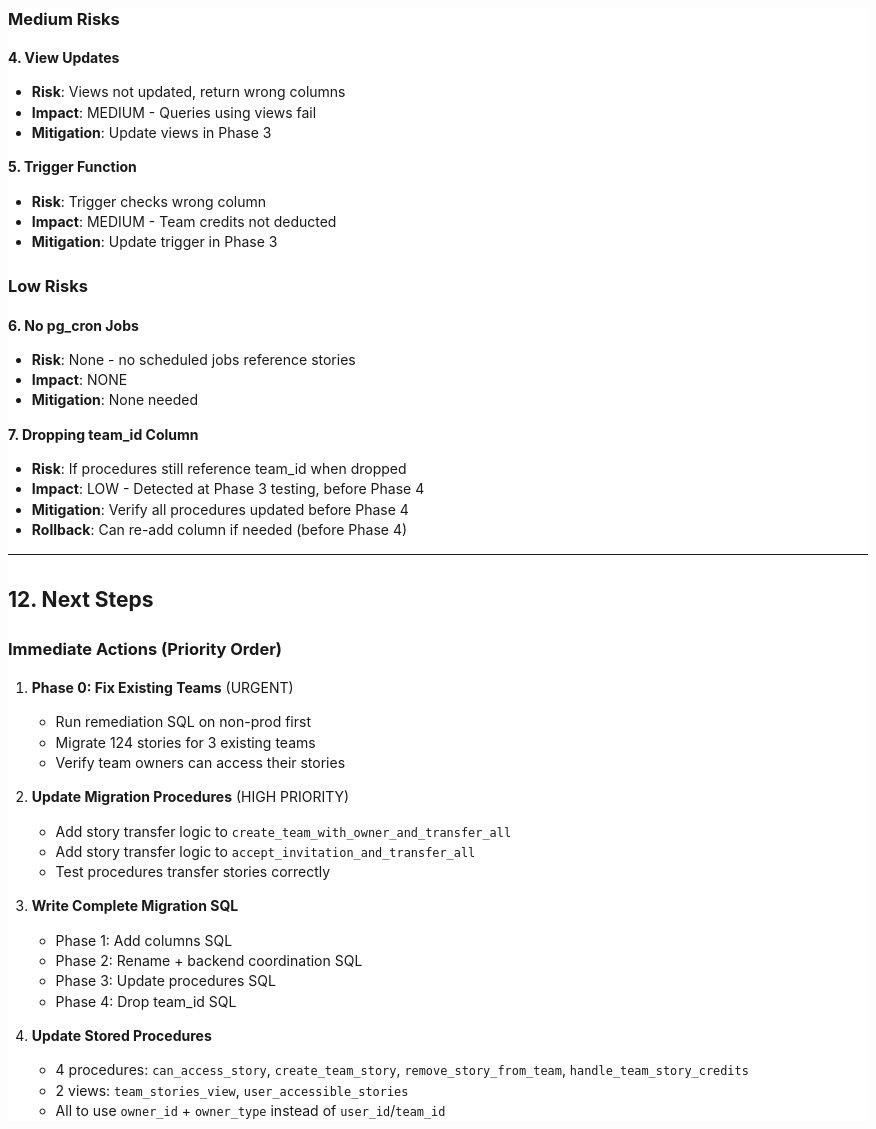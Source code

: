 ### Medium Risks

**4. View Updates**
- **Risk**: Views not updated, return wrong columns
- **Impact**: MEDIUM - Queries using views fail
- **Mitigation**: Update views in Phase 3

**5. Trigger Function**
- **Risk**: Trigger checks wrong column
- **Impact**: MEDIUM - Team credits not deducted
- **Mitigation**: Update trigger in Phase 3

### Low Risks

**6. No pg_cron Jobs**
- **Risk**: None - no scheduled jobs reference stories
- **Impact**: NONE
- **Mitigation**: None needed

**7. Dropping team_id Column**
- **Risk**: If procedures still reference team_id when dropped
- **Impact**: LOW - Detected at Phase 3 testing, before Phase 4
- **Mitigation**: Verify all procedures updated before Phase 4
- **Rollback**: Can re-add column if needed (before Phase 4)

---

## 12. Next Steps

### Immediate Actions (Priority Order)

1. **Phase 0: Fix Existing Teams** (URGENT)
   - Run remediation SQL on non-prod first
   - Migrate 124 stories for 3 existing teams
   - Verify team owners can access their stories

2. **Update Migration Procedures** (HIGH PRIORITY)
   - Add story transfer logic to `create_team_with_owner_and_transfer_all`
   - Add story transfer logic to `accept_invitation_and_transfer_all`
   - Test procedures transfer stories correctly

3. **Write Complete Migration SQL**
   - Phase 1: Add columns SQL
   - Phase 2: Rename + backend coordination SQL
   - Phase 3: Update procedures SQL
   - Phase 4: Drop team_id SQL

4. **Update Stored Procedures**
   - 4 procedures: `can_access_story`, `create_team_story`, `remove_story_from_team`, `handle_team_story_credits`
   - 2 views: `team_stories_view`, `user_accessible_stories`
   - All to use `owner_id` + `owner_type` instead of `user_id`/`team_id`
